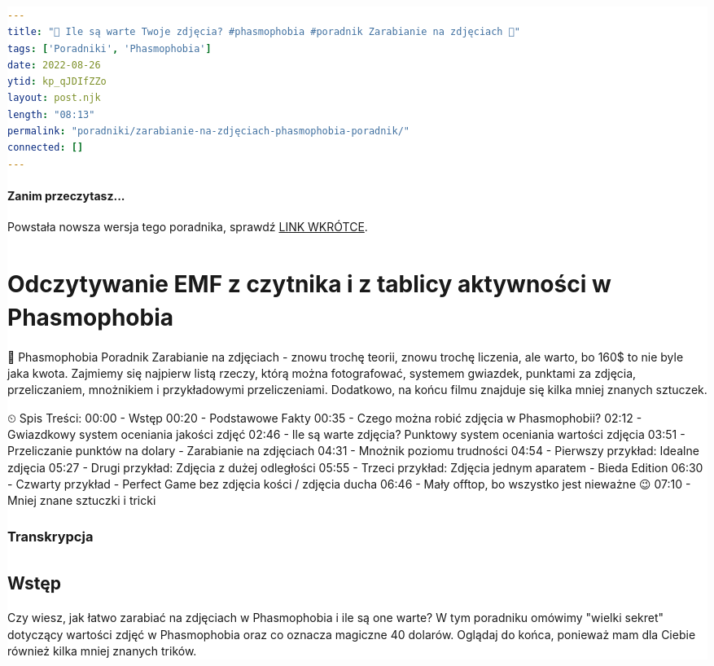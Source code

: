 ```yaml
---
title: "🤑 Ile są warte Twoje zdjęcia? #phasmophobia #poradnik Zarabianie na zdjęciach 📸"
tags: ['Poradniki', 'Phasmophobia']
date: 2022-08-26
ytid: kp_qJDIfZZo
layout: post.njk
length: "08:13"
permalink: "poradniki/zarabianie-na-zdjęciach-phasmophobia-poradnik/"
connected: []
---
```


<div class="alert bg-special-1 p-3 my-2">
    <h4>Zanim przeczytasz...</h4>
    <p>
        Powstała nowsza wersja tego poradnika, sprawdź <a href="#">LINK WKRÓTCE</a>.
    </p>
</div>


# Odczytywanie EMF z czytnika i z tablicy aktywności w Phasmophobia
👻 Phasmophobia Poradnik Zarabianie na zdjęciach - znowu trochę teorii, znowu trochę liczenia, ale warto, bo 160$ to nie byle jaka kwota. Zajmiemy się najpierw listą rzeczy, którą można fotografować, systemem gwiazdek, punktami za zdjęcia, przeliczaniem, mnożnikiem i przykładowymi przeliczeniami. Dodatkowo, na końcu filmu znajduje się kilka mniej znanych sztuczek.


⏲ Spis Treści:
00:00 - Wstęp
00:20 - Podstawowe Fakty
00:35 - Czego można robić zdjęcia w Phasmophobii?
02:12 - Gwiazdkowy system oceniania jakości zdjęć
02:46 - Ile są warte zdjęcia? Punktowy system oceniania wartości zdjęcia
03:51 - Przeliczanie punktów na dolary - Zarabianie na zdjęciach
04:31 - Mnożnik poziomu trudności
04:54 - Pierwszy przykład: Idealne zdjęcia
05:27 - Drugi przykład: Zdjęcia z dużej odległości
05:55 - Trzeci przykład: Zdjęcia jednym aparatem - Bieda Edition
06:30 - Czwarty przykład - Perfect Game bez zdjęcia kości / zdjęcia ducha
06:46 - Mały offtop, bo wszystko jest nieważne 😉
07:10 - Mniej znane sztuczki i tricki







<h3 id="transkrypcja">Transkrypcja</h3>

## Wstęp

Czy wiesz, jak łatwo zarabiać na zdjęciach w Phasmophobia i ile są one warte? W tym poradniku omówimy "wielki sekret" dotyczący wartości zdjęć w Phasmophobia oraz co oznacza magiczne 40 dolarów. Oglądaj do końca, ponieważ mam dla Ciebie również kilka mniej znanych trików.

